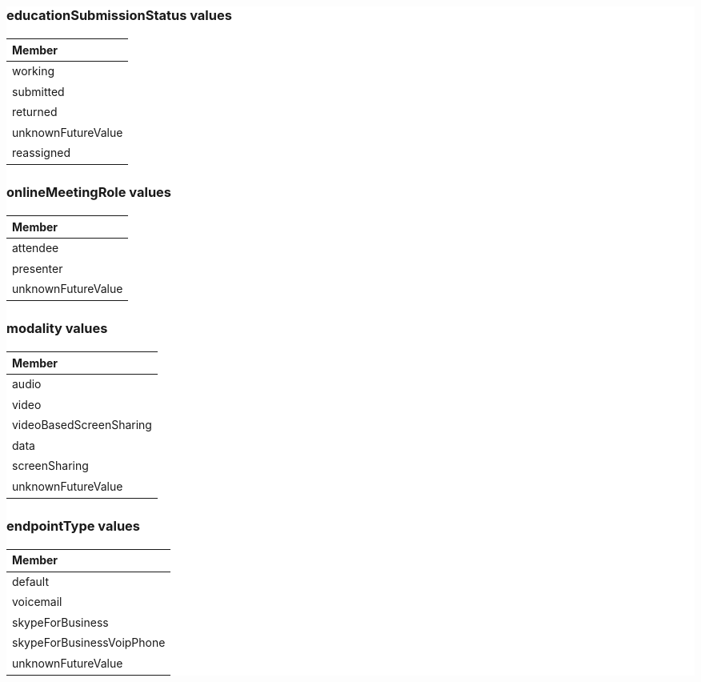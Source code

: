 ### educationSubmissionStatus values
| Member             |
| :----------------- |
| working            |
| submitted          |
| returned           |
| unknownFutureValue |
| reassigned         |

### onlineMeetingRole values

| Member             |
| :----------------- |
| attendee           |
| presenter          |
| unknownFutureValue |

### modality values

| Member                  |
| :---------------------- |
| audio                   |
| video                   |
| videoBasedScreenSharing |
| data                    |
| screenSharing           |
| unknownFutureValue      |

### endpointType values

| Member                    |
| :------------------------ |
| default                   |
| voicemail                 |
| skypeForBusiness          |
| skypeForBusinessVoipPhone |
| unknownFutureValue        |
